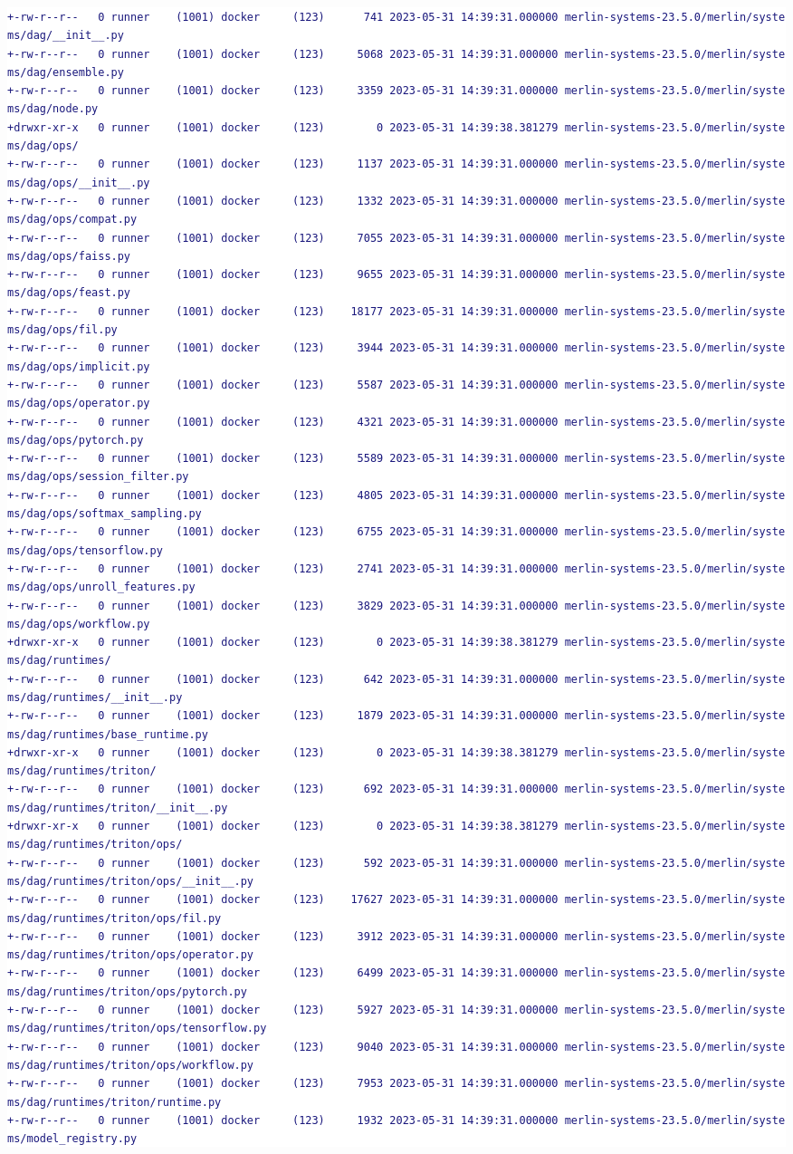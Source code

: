 ```diff
+-rw-r--r--   0 runner    (1001) docker     (123)      741 2023-05-31 14:39:31.000000 merlin-systems-23.5.0/merlin/systems/dag/__init__.py
+-rw-r--r--   0 runner    (1001) docker     (123)     5068 2023-05-31 14:39:31.000000 merlin-systems-23.5.0/merlin/systems/dag/ensemble.py
+-rw-r--r--   0 runner    (1001) docker     (123)     3359 2023-05-31 14:39:31.000000 merlin-systems-23.5.0/merlin/systems/dag/node.py
+drwxr-xr-x   0 runner    (1001) docker     (123)        0 2023-05-31 14:39:38.381279 merlin-systems-23.5.0/merlin/systems/dag/ops/
+-rw-r--r--   0 runner    (1001) docker     (123)     1137 2023-05-31 14:39:31.000000 merlin-systems-23.5.0/merlin/systems/dag/ops/__init__.py
+-rw-r--r--   0 runner    (1001) docker     (123)     1332 2023-05-31 14:39:31.000000 merlin-systems-23.5.0/merlin/systems/dag/ops/compat.py
+-rw-r--r--   0 runner    (1001) docker     (123)     7055 2023-05-31 14:39:31.000000 merlin-systems-23.5.0/merlin/systems/dag/ops/faiss.py
+-rw-r--r--   0 runner    (1001) docker     (123)     9655 2023-05-31 14:39:31.000000 merlin-systems-23.5.0/merlin/systems/dag/ops/feast.py
+-rw-r--r--   0 runner    (1001) docker     (123)    18177 2023-05-31 14:39:31.000000 merlin-systems-23.5.0/merlin/systems/dag/ops/fil.py
+-rw-r--r--   0 runner    (1001) docker     (123)     3944 2023-05-31 14:39:31.000000 merlin-systems-23.5.0/merlin/systems/dag/ops/implicit.py
+-rw-r--r--   0 runner    (1001) docker     (123)     5587 2023-05-31 14:39:31.000000 merlin-systems-23.5.0/merlin/systems/dag/ops/operator.py
+-rw-r--r--   0 runner    (1001) docker     (123)     4321 2023-05-31 14:39:31.000000 merlin-systems-23.5.0/merlin/systems/dag/ops/pytorch.py
+-rw-r--r--   0 runner    (1001) docker     (123)     5589 2023-05-31 14:39:31.000000 merlin-systems-23.5.0/merlin/systems/dag/ops/session_filter.py
+-rw-r--r--   0 runner    (1001) docker     (123)     4805 2023-05-31 14:39:31.000000 merlin-systems-23.5.0/merlin/systems/dag/ops/softmax_sampling.py
+-rw-r--r--   0 runner    (1001) docker     (123)     6755 2023-05-31 14:39:31.000000 merlin-systems-23.5.0/merlin/systems/dag/ops/tensorflow.py
+-rw-r--r--   0 runner    (1001) docker     (123)     2741 2023-05-31 14:39:31.000000 merlin-systems-23.5.0/merlin/systems/dag/ops/unroll_features.py
+-rw-r--r--   0 runner    (1001) docker     (123)     3829 2023-05-31 14:39:31.000000 merlin-systems-23.5.0/merlin/systems/dag/ops/workflow.py
+drwxr-xr-x   0 runner    (1001) docker     (123)        0 2023-05-31 14:39:38.381279 merlin-systems-23.5.0/merlin/systems/dag/runtimes/
+-rw-r--r--   0 runner    (1001) docker     (123)      642 2023-05-31 14:39:31.000000 merlin-systems-23.5.0/merlin/systems/dag/runtimes/__init__.py
+-rw-r--r--   0 runner    (1001) docker     (123)     1879 2023-05-31 14:39:31.000000 merlin-systems-23.5.0/merlin/systems/dag/runtimes/base_runtime.py
+drwxr-xr-x   0 runner    (1001) docker     (123)        0 2023-05-31 14:39:38.381279 merlin-systems-23.5.0/merlin/systems/dag/runtimes/triton/
+-rw-r--r--   0 runner    (1001) docker     (123)      692 2023-05-31 14:39:31.000000 merlin-systems-23.5.0/merlin/systems/dag/runtimes/triton/__init__.py
+drwxr-xr-x   0 runner    (1001) docker     (123)        0 2023-05-31 14:39:38.381279 merlin-systems-23.5.0/merlin/systems/dag/runtimes/triton/ops/
+-rw-r--r--   0 runner    (1001) docker     (123)      592 2023-05-31 14:39:31.000000 merlin-systems-23.5.0/merlin/systems/dag/runtimes/triton/ops/__init__.py
+-rw-r--r--   0 runner    (1001) docker     (123)    17627 2023-05-31 14:39:31.000000 merlin-systems-23.5.0/merlin/systems/dag/runtimes/triton/ops/fil.py
+-rw-r--r--   0 runner    (1001) docker     (123)     3912 2023-05-31 14:39:31.000000 merlin-systems-23.5.0/merlin/systems/dag/runtimes/triton/ops/operator.py
+-rw-r--r--   0 runner    (1001) docker     (123)     6499 2023-05-31 14:39:31.000000 merlin-systems-23.5.0/merlin/systems/dag/runtimes/triton/ops/pytorch.py
+-rw-r--r--   0 runner    (1001) docker     (123)     5927 2023-05-31 14:39:31.000000 merlin-systems-23.5.0/merlin/systems/dag/runtimes/triton/ops/tensorflow.py
+-rw-r--r--   0 runner    (1001) docker     (123)     9040 2023-05-31 14:39:31.000000 merlin-systems-23.5.0/merlin/systems/dag/runtimes/triton/ops/workflow.py
+-rw-r--r--   0 runner    (1001) docker     (123)     7953 2023-05-31 14:39:31.000000 merlin-systems-23.5.0/merlin/systems/dag/runtimes/triton/runtime.py
+-rw-r--r--   0 runner    (1001) docker     (123)     1932 2023-05-31 14:39:31.000000 merlin-systems-23.5.0/merlin/systems/model_registry.py
```